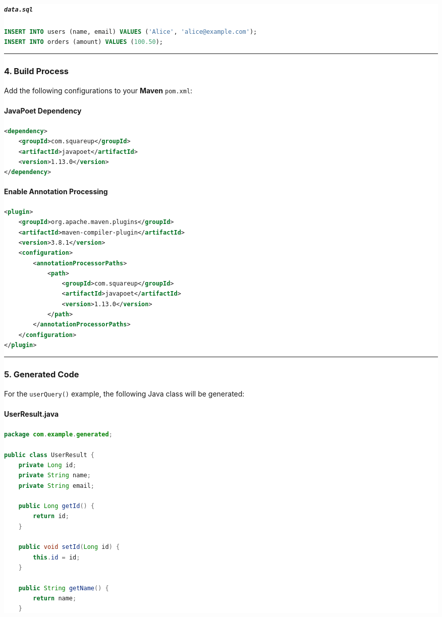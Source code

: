 ##### `data.sql`
```sql
INSERT INTO users (name, email) VALUES ('Alice', 'alice@example.com');
INSERT INTO orders (amount) VALUES (100.50);
```

---

### **4. Build Process**

Add the following configurations to your **Maven** `pom.xml`:

#### JavaPoet Dependency

```xml
<dependency>
    <groupId>com.squareup</groupId>
    <artifactId>javapoet</artifactId>
    <version>1.13.0</version>
</dependency>
```

#### Enable Annotation Processing

```xml
<plugin>
    <groupId>org.apache.maven.plugins</groupId>
    <artifactId>maven-compiler-plugin</artifactId>
    <version>3.8.1</version>
    <configuration>
        <annotationProcessorPaths>
            <path>
                <groupId>com.squareup</groupId>
                <artifactId>javapoet</artifactId>
                <version>1.13.0</version>
            </path>
        </annotationProcessorPaths>
    </configuration>
</plugin>
```

---

### **5. Generated Code**

For the `userQuery()` example, the following Java class will be generated:

#### **UserResult.java**
```java
package com.example.generated;

public class UserResult {
    private Long id;
    private String name;
    private String email;

    public Long getId() {
        return id;
    }

    public void setId(Long id) {
        this.id = id;
    }

    public String getName() {
        return name;
    }
```